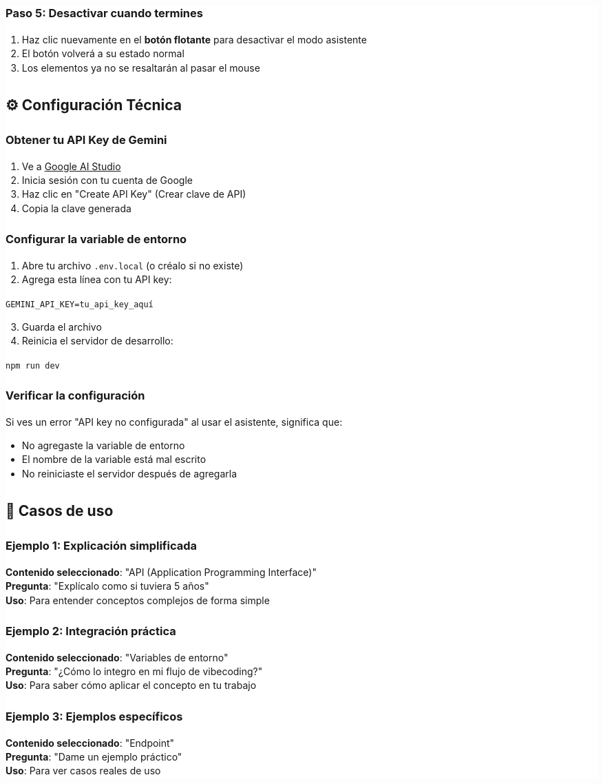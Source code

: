 ### Paso 5: Desactivar cuando termines

1. Haz clic nuevamente en el **botón flotante** para desactivar el modo asistente
2. El botón volverá a su estado normal
3. Los elementos ya no se resaltarán al pasar el mouse

## ⚙️ Configuración Técnica

### Obtener tu API Key de Gemini

1. Ve a [Google AI Studio](https://aistudio.google.com/app/apikey)
2. Inicia sesión con tu cuenta de Google
3. Haz clic en "Create API Key" (Crear clave de API)
4. Copia la clave generada

### Configurar la variable de entorno

1. Abre tu archivo `.env.local` (o créalo si no existe)
2. Agrega esta línea con tu API key:

```env
GEMINI_API_KEY=tu_api_key_aquí
```

3. Guarda el archivo
4. Reinicia el servidor de desarrollo:

```bash
npm run dev
```

### Verificar la configuración

Si ves un error "API key no configurada" al usar el asistente, significa que:
- No agregaste la variable de entorno
- El nombre de la variable está mal escrito
- No reiniciaste el servidor después de agregarla

## 📝 Casos de uso

### Ejemplo 1: Explicación simplificada
**Contenido seleccionado**: "API (Application Programming Interface)"  
**Pregunta**: "Explícalo como si tuviera 5 años"  
**Uso**: Para entender conceptos complejos de forma simple

### Ejemplo 2: Integración práctica
**Contenido seleccionado**: "Variables de entorno"  
**Pregunta**: "¿Cómo lo integro en mi flujo de vibecoding?"  
**Uso**: Para saber cómo aplicar el concepto en tu trabajo

### Ejemplo 3: Ejemplos específicos
**Contenido seleccionado**: "Endpoint"  
**Pregunta**: "Dame un ejemplo práctico"  
**Uso**: Para ver casos reales de uso
